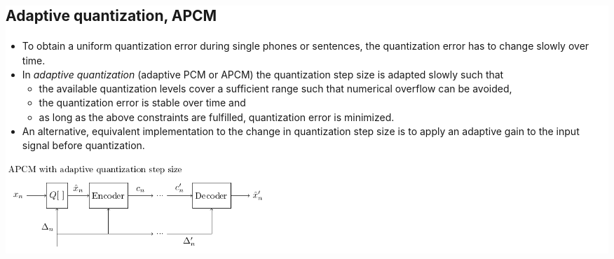 <div class="innerCell">

  

</div>

</div>

</div>

<div class="columnLayout two-equal" layout="two-equal">

<div class="cell normal" data-type="normal">

<div class="innerCell">

## Adaptive quantization, APCM

-   To obtain a uniform quantization error during single phones or
    sentences, the quantization error has to change slowly over time.
-   In *adaptive quantization* (adaptive PCM or APCM) the quantization
    step size is adapted slowly such that
    -   the available quantization levels cover a sufficient range such
        that numerical overflow can be avoided,
    -   the quantization error is stable over time and
    -   as long as the above constraints are fulfilled, quantization
        error is minimized.
-   An alternative, equivalent implementation to the change in
    quantization step size is to apply an adaptive gain to the input
    signal before quantization.

</div>

</div>

<div class="cell normal" data-type="normal">

<div class="innerCell">

<img src="attachments/148296254/175529208.png"
data-image-src="attachments/148296254/175529208.png"
data-unresolved-comment-count="0" data-linked-resource-id="175529208"
data-linked-resource-version="1" data-linked-resource-type="attachment"
data-linked-resource-default-alias="apcm_ff_q_re-1.png"
data-base-url="https://wiki.aalto.fi"
data-linked-resource-content-type="image/png"
data-linked-resource-container-id="148296254"
data-linked-resource-container-version="24" width="450" />
